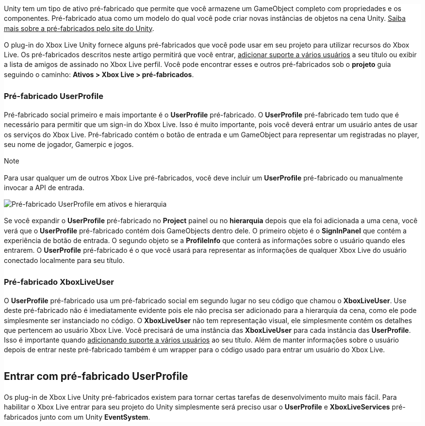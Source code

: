 Unity tem um tipo de ativo pré-fabricado que permite que você armazene um GameObject completo com propriedades e os componentes. Pré-fabricado atua como um modelo do qual você pode criar novas instâncias de objetos na cena Unity.
[Saiba mais sobre a pré-fabricados pelo site do Unity](https://unity3d.com/learn/tutorials/topics/interface-essentials/prefabs-concept-usage).

O plug-in do Xbox Live Unity fornece alguns pré-fabricados que você pode usar em seu projeto para utilizar recursos do Xbox Live. Os pré-fabricados descritos neste artigo permitirá que você entrar, [adicionar suporte a vários usuários](../get-started-with-creators/add-multi-user-support.md) a seu título ou exibir a lista de amigos de assinado no Xbox Live perfil. Você pode encontrar esses e outros pré-fabricados sob o **projeto** guia seguindo o caminho: **Ativos > Xbox Live > pré-fabricados**.

### <a name="the-userprofile-prefab"></a>Pré-fabricado UserProfile

Pré-fabricado social primeiro e mais importante é o **UserProfile** pré-fabricado. O **UserProfile** pré-fabricado tem tudo que é necessário para permitir que um sign-in do Xbox Live. Isso é muito importante, pois você deverá entrar um usuário antes de usar os serviços do Xbox Live. Pré-fabricado contém o botão de entrada e um GameObject para representar um registradas no player, seu nome de jogador, Gamerpic e jogos.

> [!NOTE]
> Para usar qualquer um de outros Xbox Live pré-fabricados, você deve incluir um **UserProfile** pré-fabricado ou manualmente invocar a API de entrada.

![Pré-fabricado UserProfile em ativos e hierarquia](../images/unity/unity-userprofile-views.png)

Se você expandir o **UserProfile** pré-fabricado no **Project** painel ou no **hierarquia** depois que ela foi adicionada a uma cena, você verá que o **UserProfile**  pré-fabricado contém dois GameObjects dentro dele. O primeiro objeto é o **SignInPanel** que contém a experiência de botão de entrada. O segundo objeto se a **ProfileInfo** que conterá as informações sobre o usuário quando eles entrarem. O **UserProfile** pré-fabricado é o que você usará para representar as informações de qualquer Xbox Live do usuário conectado localmente para seu título.

### <a name="the-xboxliveuser-prefab"></a>Pré-fabricado XboxLiveUser

O **UserProfile** pré-fabricado usa um pré-fabricado social em segundo lugar no seu código que chamou o **XboxLiveUser**. Use deste pré-fabricado não é imediatamente evidente pois ele não precisa ser adicionado para a hierarquia da cena, como ele pode simplesmente ser instanciado no código. O **XboxLiveUser** não tem representação visual, ele simplesmente contém os detalhes que pertencem ao usuário Xbox Live. Você precisará de uma instância das **XboxLiveUser** para cada instância das **UserProfile**. Isso é importante quando [adicionando suporte a vários usuários](../get-started-with-creators/add-multi-user-support.md) ao seu título. Além de manter informações sobre o usuário depois de entrar neste pré-fabricado também é um wrapper para o código usado para entrar um usuário do Xbox Live.

## <a name="sign-in-with-the-userprofile-prefab"></a>Entrar com pré-fabricado UserProfile

Os plug-in de Xbox Live Unity pré-fabricados existem para tornar certas tarefas de desenvolvimento muito mais fácil. Para habilitar o Xbox Live entrar para seu projeto do Unity simplesmente será preciso usar o **UserProfile** e **XboxLiveServices** pré-fabricados junto com um Unity **EventSystem**.
